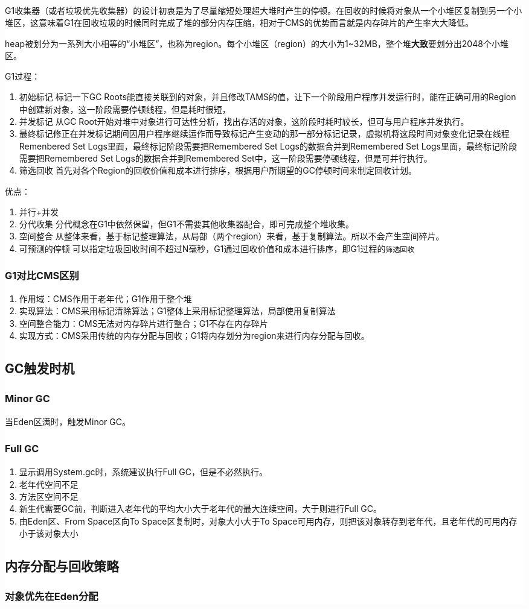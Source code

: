 ​	G1收集器（或者垃圾优先收集器）的设计初衷是为了尽量缩短处理超大堆时产生的停顿。在回收的时候将对象从一个小堆区复制到另一个小堆区，这意味着G1在回收垃圾的时候同时完成了堆的部分内存压缩，相对于CMS的优势而言就是内存碎片的产生率大大降低。

​	heap被划分为一系列大小相等的“小堆区”，也称为region。每个小堆区（region）的大小为1~32MB，整个堆**大致**要划分出2048个小堆区。

G1过程：

1. 初始标记
   标记一下GC Roots能直接关联到的对象，并且修改TAMS的值，让下一个阶段用户程序并发运行时，能在正确可用的Region中创建新对象，这一阶段需要停顿线程，但是耗时很短，
2. 并发标记
   从GC Root开始对堆中对象进行可达性分析，找出存活的对象，这阶段时耗时较长，但可与用户程序并发执行。
3. 最终标记修正在并发标记期间因用户程序继续运作而导致标记产生变动的那一部分标记记录，虚拟机将这段时间对象变化记录在线程Remenbered Set Logs里面，最终标记阶段需要把Remembered Set Logs的数据合并到Remembered Set Logs里面，最终标记阶段需要把Remembered Set Logs的数据合并到Remembered Set中，这一阶段需要停顿线程，但是可并行执行。
4. 筛选回收
   首先对各个Region的回收价值和成本进行排序，根据用户所期望的GC停顿时间来制定回收计划。

优点：

1. 并行+并发
2. 分代收集
   分代概念在G1中依然保留，但G1不需要其他收集器配合，即可完成整个堆收集。
3. 空间整合
   从整体来看，基于标记整理算法，从局部（两个region）来看，基于复制算法。所以不会产生空间碎片。
4. 可预测的停顿
   可以指定垃圾回收时间不超过N毫秒，G1通过回收价值和成本进行排序，即G1过程的`筛选回收`

### G1对比CMS区别

1. 作用域：CMS作用于老年代；G1作用于整个堆
2. 实现算法：CMS采用标记清除算法；G1整体上采用标记整理算法，局部使用复制算法
3. 空间整合能力：CMS无法对内存碎片进行整合；G1不存在内存碎片
4. 实现方式：CMS采用传统的内存分配与回收；G1将内存划分为region来进行内存分配与回收。



## GC触发时机

### Minor GC

当Eden区满时，触发Minor GC。

### Full GC

1. 显示调用System.gc时，系统建议执行Full GC，但是不必然执行。
2. 老年代空间不足
3. 方法区空间不足
4. 新生代需要GC前，判断进入老年代的平均大小大于老年代的最大连续空间，大于则进行Full GC。
5. 由Eden区、From Space区向To Space区复制时，对象大小大于To Space可用内存，则把该对象转存到老年代，且老年代的可用内存小于该对象大小

## 内存分配与回收策略

### 对象优先在Eden分配
